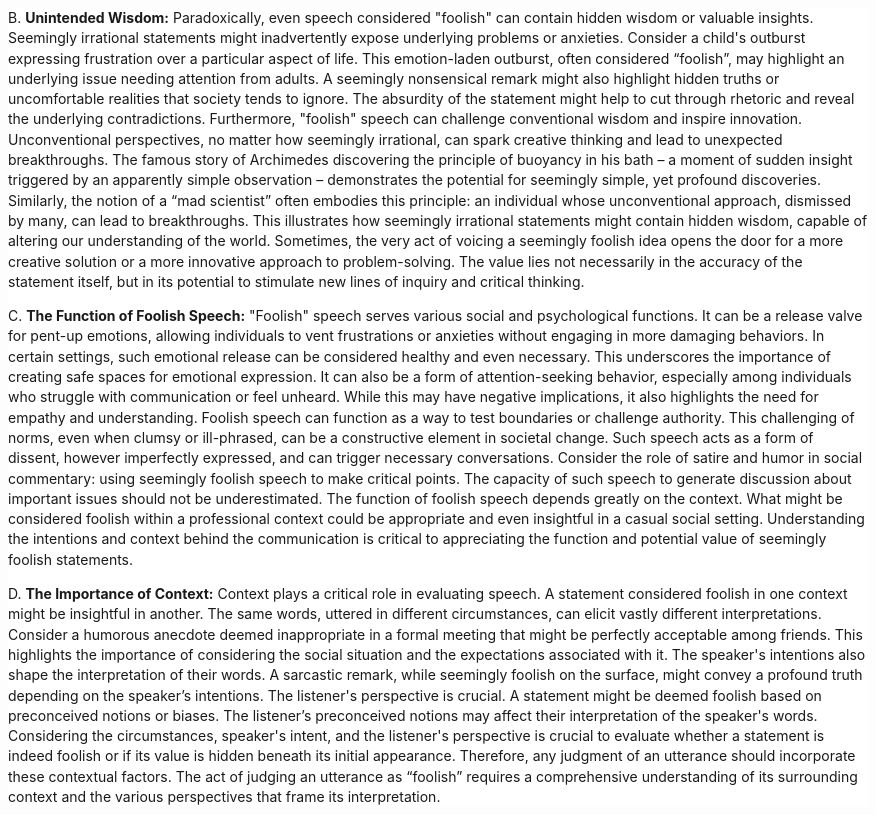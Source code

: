

B. **Unintended Wisdom:**  Paradoxically, even speech considered "foolish" can contain hidden wisdom or valuable insights.  Seemingly irrational statements might inadvertently expose underlying problems or anxieties.  Consider a child's outburst expressing frustration over a particular aspect of life.  This emotion-laden outburst, often considered “foolish”, may highlight an underlying issue needing attention from adults.  A seemingly nonsensical remark might also highlight hidden truths or uncomfortable realities that society tends to ignore.  The absurdity of the statement might help to cut through rhetoric and reveal the underlying contradictions.  Furthermore, "foolish" speech can challenge conventional wisdom and inspire innovation.  Unconventional perspectives, no matter how seemingly irrational, can spark creative thinking and lead to unexpected breakthroughs.  The famous story of Archimedes discovering the principle of buoyancy in his bath – a moment of sudden insight triggered by an apparently simple observation – demonstrates the potential for seemingly simple, yet profound discoveries.  Similarly, the notion of a “mad scientist” often embodies this principle: an individual whose unconventional approach, dismissed by many, can lead to breakthroughs.  This illustrates how seemingly irrational statements might contain hidden wisdom, capable of altering our understanding of the world.  Sometimes, the very act of voicing a seemingly foolish idea opens the door for a more creative solution or a more innovative approach to problem-solving.  The value lies not necessarily in the accuracy of the statement itself, but in its potential to stimulate new lines of inquiry and critical thinking.


C. **The Function of Foolish Speech:** "Foolish" speech serves various social and psychological functions.  It can be a release valve for pent-up emotions, allowing individuals to vent frustrations or anxieties without engaging in more damaging behaviors.  In certain settings, such emotional release can be considered healthy and even necessary.  This underscores the importance of creating safe spaces for emotional expression.  It can also be a form of attention-seeking behavior, especially among individuals who struggle with communication or feel unheard.  While this may have negative implications, it also highlights the need for empathy and understanding.  Foolish speech can function as a way to test boundaries or challenge authority.  This challenging of norms, even when clumsy or ill-phrased, can be a constructive element in societal change.  Such speech acts as a form of dissent, however imperfectly expressed, and can trigger necessary conversations.  Consider the role of satire and humor in social commentary:  using seemingly foolish speech to make critical points.  The capacity of such speech to generate discussion about important issues should not be underestimated.  The function of foolish speech depends greatly on the context. What might be considered foolish within a professional context could be appropriate and even insightful in a casual social setting.   Understanding the intentions and context behind the communication is critical to appreciating the function and potential value of seemingly foolish statements.


D. **The Importance of Context:** Context plays a critical role in evaluating speech.  A statement considered foolish in one context might be insightful in another.  The same words, uttered in different circumstances, can elicit vastly different interpretations.  Consider a humorous anecdote deemed inappropriate in a formal meeting that might be perfectly acceptable among friends.  This highlights the importance of considering the social situation and the expectations associated with it.  The speaker's intentions also shape the interpretation of their words.  A sarcastic remark, while seemingly foolish on the surface, might convey a profound truth depending on the speaker’s intentions.   The listener's perspective is crucial.  A statement might be deemed foolish based on preconceived notions or biases.  The listener’s preconceived notions may affect their interpretation of the speaker's words.  Considering the circumstances, speaker's intent, and the listener's perspective is crucial to evaluate whether a statement is indeed foolish or if its value is hidden beneath its initial appearance.  Therefore, any judgment of an utterance should incorporate these contextual factors.  The act of judging an utterance as “foolish” requires a comprehensive understanding of its surrounding context and the various perspectives that frame its interpretation.
